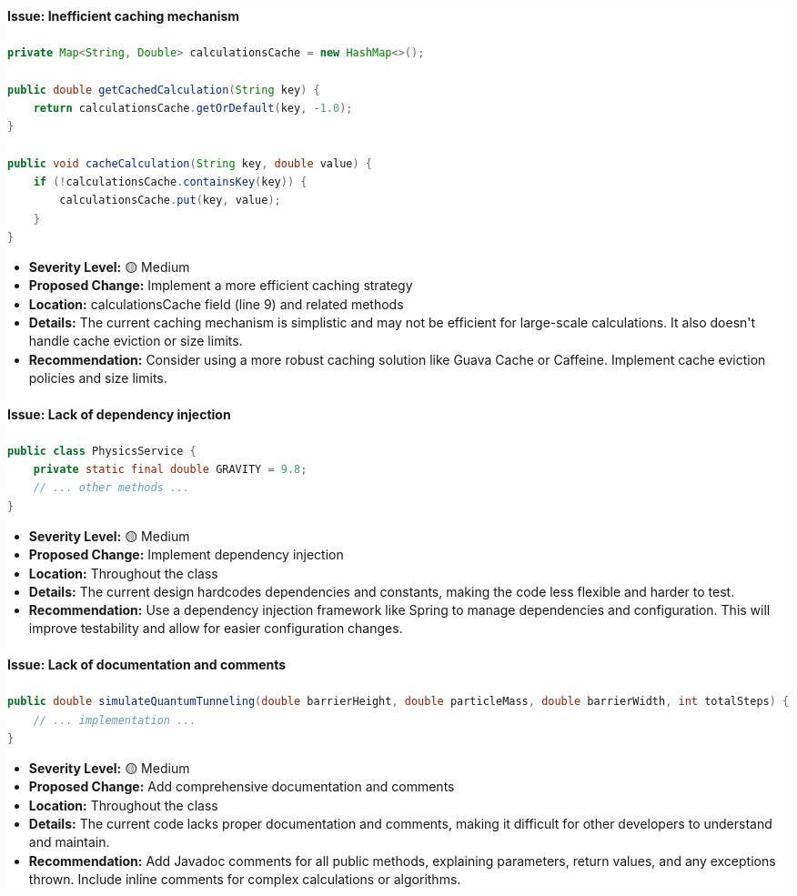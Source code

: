 #### **Issue:** Inefficient caching mechanism

```java
private Map<String, Double> calculationsCache = new HashMap<>();

public double getCachedCalculation(String key) {
    return calculationsCache.getOrDefault(key, -1.0);
}

public void cacheCalculation(String key, double value) {
    if (!calculationsCache.containsKey(key)) {
        calculationsCache.put(key, value);
    }
}
```

- **Severity Level:** 🟡 Medium
- **Proposed Change:** Implement a more efficient caching strategy
- **Location:** calculationsCache field (line 9) and related methods
- **Details:** The current caching mechanism is simplistic and may not be efficient for large-scale calculations. It also doesn't handle cache eviction or size limits.
- **Recommendation:** Consider using a more robust caching solution like Guava Cache or Caffeine. Implement cache eviction policies and size limits.

#### **Issue:** Lack of dependency injection

```java
public class PhysicsService {
    private static final double GRAVITY = 9.8;
    // ... other methods ...
}
```

- **Severity Level:** 🟡 Medium
- **Proposed Change:** Implement dependency injection
- **Location:** Throughout the class
- **Details:** The current design hardcodes dependencies and constants, making the code less flexible and harder to test.
- **Recommendation:** Use a dependency injection framework like Spring to manage dependencies and configuration. This will improve testability and allow for easier configuration changes.

#### **Issue:** Lack of documentation and comments

```java
public double simulateQuantumTunneling(double barrierHeight, double particleMass, double barrierWidth, int totalSteps) {
    // ... implementation ...
}
```

- **Severity Level:** 🟡 Medium
- **Proposed Change:** Add comprehensive documentation and comments
- **Location:** Throughout the class
- **Details:** The current code lacks proper documentation and comments, making it difficult for other developers to understand and maintain.
- **Recommendation:** Add Javadoc comments for all public methods, explaining parameters, return values, and any exceptions thrown. Include inline comments for complex calculations or algorithms.
